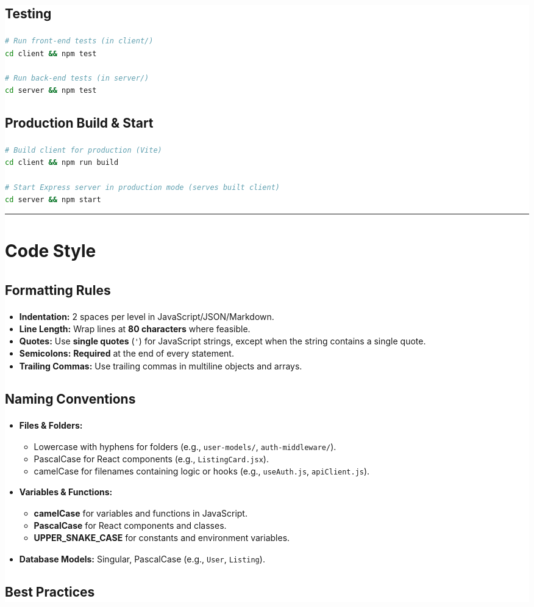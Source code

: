 ## Testing

```bash
# Run front-end tests (in client/)
cd client && npm test

# Run back-end tests (in server/)
cd server && npm test
```

## Production Build & Start

```bash
# Build client for production (Vite)
cd client && npm run build

# Start Express server in production mode (serves built client)
cd server && npm start
```

---

# Code Style

## Formatting Rules

* **Indentation:** 2 spaces per level in JavaScript/JSON/Markdown.
* **Line Length:** Wrap lines at **80 characters** where feasible.
* **Quotes:** Use **single quotes** (`'`) for JavaScript strings, except when the string contains a single quote.
* **Semicolons:** **Required** at the end of every statement.
* **Trailing Commas:** Use trailing commas in multiline objects and arrays.

## Naming Conventions

* **Files & Folders:**

  * Lowercase with hyphens for folders (e.g., `user-models/`, `auth-middleware/`).
  * PascalCase for React components (e.g., `ListingCard.jsx`).
  * camelCase for filenames containing logic or hooks (e.g., `useAuth.js`, `apiClient.js`).

* **Variables & Functions:**

  * **camelCase** for variables and functions in JavaScript.
  * **PascalCase** for React components and classes.
  * **UPPER\_SNAKE\_CASE** for constants and environment variables.

* **Database Models:** Singular, PascalCase (e.g., `User`, `Listing`).

## Best Practices
